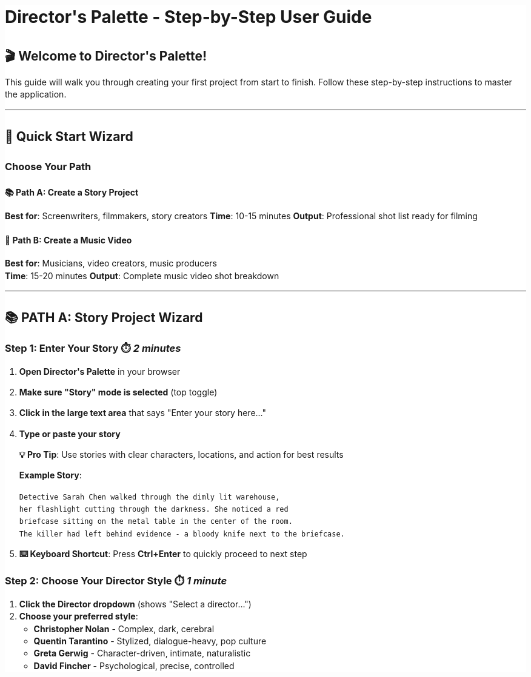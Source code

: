 # Director's Palette - Step-by-Step User Guide

## 🎬 Welcome to Director's Palette!

This guide will walk you through creating your first project from start to finish. Follow these step-by-step instructions to master the application.

---

## 🚀 **Quick Start Wizard**

### **Choose Your Path**

#### **📚 Path A: Create a Story Project**
**Best for**: Screenwriters, filmmakers, story creators
**Time**: 10-15 minutes
**Output**: Professional shot list ready for filming

#### **🎵 Path B: Create a Music Video**
**Best for**: Musicians, video creators, music producers  
**Time**: 15-20 minutes
**Output**: Complete music video shot breakdown

---

## 📚 **PATH A: Story Project Wizard**

### **Step 1: Enter Your Story** ⏱️ *2 minutes*

1. **Open Director's Palette** in your browser
2. **Make sure "Story" mode is selected** (top toggle)
3. **Click in the large text area** that says "Enter your story here..."
4. **Type or paste your story**

   **💡 Pro Tip**: Use stories with clear characters, locations, and action for best results

   **Example Story**:
   ```
   Detective Sarah Chen walked through the dimly lit warehouse, 
   her flashlight cutting through the darkness. She noticed a red 
   briefcase sitting on the metal table in the center of the room. 
   The killer had left behind evidence - a bloody knife next to the briefcase.
   ```

5. **⌨️ Keyboard Shortcut**: Press **Ctrl+Enter** to quickly proceed to next step

### **Step 2: Choose Your Director Style** ⏱️ *1 minute*

1. **Click the Director dropdown** (shows "Select a director...")
2. **Choose your preferred style**:
   - **Christopher Nolan** - Complex, dark, cerebral
   - **Quentin Tarantino** - Stylized, dialogue-heavy, pop culture
   - **Greta Gerwig** - Character-driven, intimate, naturalistic
   - **David Fincher** - Psychological, precise, controlled
